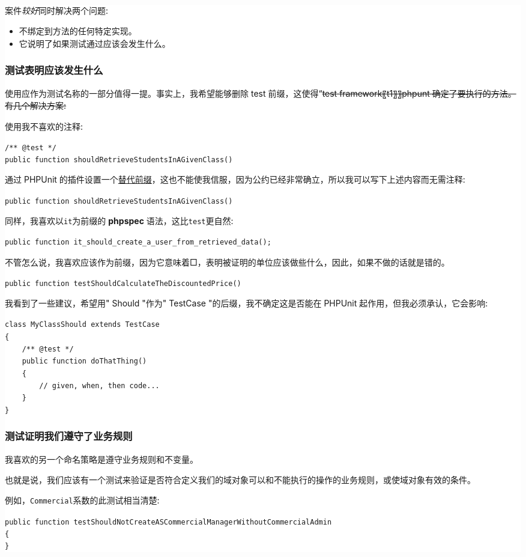 案件*较好*同时解决两个问题:

*   不绑定到方法的任何特定实现。
*   它说明了如果测试通过应该会发生什么。

### [](#los-tests-dicen-lo-que-deber%C3%ADa-ocurrir)测试表明应该发生什么

使用应作为测试名称的一部分值得一提。事实上，我希望能够删除 test 前缀，这使得“~~test framework〖t1〗〗phpunt 确定了要执行的方法。有几个解决方案:~~

使用我不喜欢的注释:

```
/** @test */
public function shouldRetrieveStudentsInAGivenClass() 
```

通过 PHPUnit 的插件设置一个[替代前缀](https://github.com/unfunco/phpunit-alternative-test-prefix)，这也不能使我信服，因为公约已经非常确立，所以我可以写下上述内容而无需注释:

```
public function shouldRetrieveStudentsInAGivenClass() 
```

同样，我喜欢以`it`为前缀的 **phpspec** 语法，这比`test`更自然:

```
public function it_should_create_a_user_from_retrieved_data(); 
```

不管怎么说，我喜欢应该作为前缀，因为它意味着□，表明被证明的单位应该做些什么，因此，如果不做的话就是错的。

```
public function testShouldCalculateTheDiscountedPrice() 
```

我看到了一些建议，希望用" Should "作为" TestCase "的后缀，我不确定这是否能在 PHPUnit 起作用，但我必须承认，它会影响:

```
class MyClassShould extends TestCase
{
    /** @test */
    public function doThatThing()
    {
        // given, when, then code...
    }
} 
```

### [](#los-tests-certifican-que-cumplimos-las-reglas-de-negocio)测试证明我们遵守了业务规则

我喜欢的另一个命名策略是遵守业务规则和不变量。

也就是说，我们应该有一个测试来验证是否符合定义我们的域对象可以和不能执行的操作的业务规则，或使域对象有效的条件。

例如，`Commercial`系数的此测试相当清楚:

```
public function testShouldNotCreateASCommercialManagerWithoutCommercialAdmin
{
} 
```
